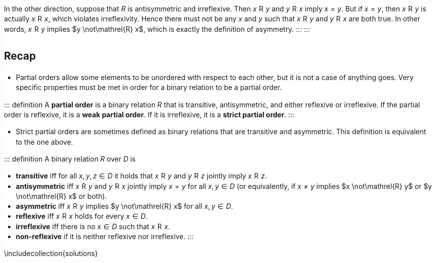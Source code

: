 In the other direction, suppose that $R$ is antisymmetric and irreflexive.
Then $x \mathrel{R} y$ and $y \mathrel{R} x$ imply $x = y$.
But if $x = y$, then $x \mathrel{R} y$ is actually $x \mathrel{R} x$, which violates irreflexivity.
Hence there must not be any $x$ and $y$ such that $x \mathrel{R} y$ and $y \mathrel{R} x$ are both true.
In other words, $x \mathrel{R} y$ implies $y \not\mathrel{R} x$, which is exactly the definition of asymmetry.
:::
:::



## Recap

- Partial orders allow some elements to be unordered with respect to each other, but it is not a case of anything goes.
  Very specific properties must be met in order for a binary relation to be a partial order.

::: definition
A **partial order** is a binary relation $R$ that is transitive, antisymmetric, and either reflexive or irreflexive.
If the partial order is reflexive, it is a **weak partial order**.
If it is irreflexive, it is a **strict partial order**.
:::

- Strict partial orders are sometimes defined as binary relations that are transitive and asymmetric.
  This definition is equivalent to the one above.

::: definition
A binary relation $R$ over $D$ is

- **transitive** iff for all $x,y,z \in D$ it holds that $x \mathrel{R} y$ and $y \mathrel{R} z$ jointly imply $x \mathrel{R} z$.
- **antisymmetric** iff $x \mathrel{R} y$ and $y \mathrel{R} x$ jointly imply $x = y$ for all $x, y \in D$ (or equivalently, if $x \neq y$ implies $x \not\mathrel{R} y$ or $y \not\mathrel{R} x$ or both).
- **asymmetric** iff $x \mathrel{R} y$ implies $y \not\mathrel{R} x$ for all $x,y \in D$.
- **reflexive** iff $x \mathrel{R} x$ holds for every $x \in D$.
- **irreflexive** iff there is no $x \in D$ such that $x \mathrel{R} x$.
- **non-reflexive** if it is neither reflexive nor irreflexive.
:::

\includecollection{solutions}
